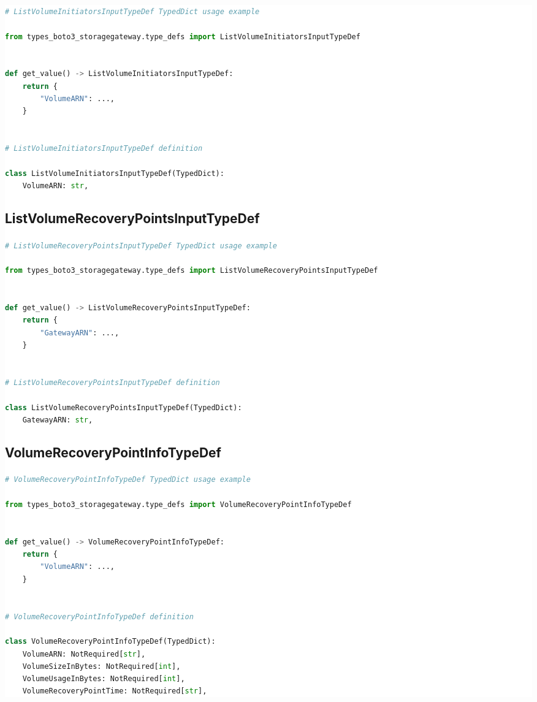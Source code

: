 ```python
# ListVolumeInitiatorsInputTypeDef TypedDict usage example

from types_boto3_storagegateway.type_defs import ListVolumeInitiatorsInputTypeDef


def get_value() -> ListVolumeInitiatorsInputTypeDef:
    return {
        "VolumeARN": ...,
    }


# ListVolumeInitiatorsInputTypeDef definition

class ListVolumeInitiatorsInputTypeDef(TypedDict):
    VolumeARN: str,
```


## ListVolumeRecoveryPointsInputTypeDef

```python
# ListVolumeRecoveryPointsInputTypeDef TypedDict usage example

from types_boto3_storagegateway.type_defs import ListVolumeRecoveryPointsInputTypeDef


def get_value() -> ListVolumeRecoveryPointsInputTypeDef:
    return {
        "GatewayARN": ...,
    }


# ListVolumeRecoveryPointsInputTypeDef definition

class ListVolumeRecoveryPointsInputTypeDef(TypedDict):
    GatewayARN: str,
```


## VolumeRecoveryPointInfoTypeDef

```python
# VolumeRecoveryPointInfoTypeDef TypedDict usage example

from types_boto3_storagegateway.type_defs import VolumeRecoveryPointInfoTypeDef


def get_value() -> VolumeRecoveryPointInfoTypeDef:
    return {
        "VolumeARN": ...,
    }


# VolumeRecoveryPointInfoTypeDef definition

class VolumeRecoveryPointInfoTypeDef(TypedDict):
    VolumeARN: NotRequired[str],
    VolumeSizeInBytes: NotRequired[int],
    VolumeUsageInBytes: NotRequired[int],
    VolumeRecoveryPointTime: NotRequired[str],
```
